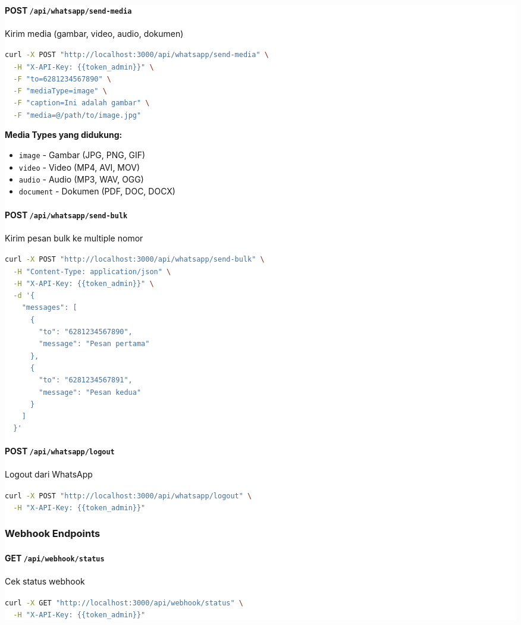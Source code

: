 #### POST `/api/whatsapp/send-media`
Kirim media (gambar, video, audio, dokumen)
```bash
curl -X POST "http://localhost:3000/api/whatsapp/send-media" \
  -H "X-API-Key: {{token_admin}}" \
  -F "to=6281234567890" \
  -F "mediaType=image" \
  -F "caption=Ini adalah gambar" \
  -F "media=@/path/to/image.jpg"
```

**Media Types yang didukung:**
- `image` - Gambar (JPG, PNG, GIF)
- `video` - Video (MP4, AVI, MOV)
- `audio` - Audio (MP3, WAV, OGG)
- `document` - Dokumen (PDF, DOC, DOCX)

#### POST `/api/whatsapp/send-bulk`
Kirim pesan bulk ke multiple nomor
```bash
curl -X POST "http://localhost:3000/api/whatsapp/send-bulk" \
  -H "Content-Type: application/json" \
  -H "X-API-Key: {{token_admin}}" \
  -d '{
    "messages": [
      {
        "to": "6281234567890",
        "message": "Pesan pertama"
      },
      {
        "to": "6281234567891",
        "message": "Pesan kedua"
      }
    ]
  }'
```

#### POST `/api/whatsapp/logout`
Logout dari WhatsApp
```bash
curl -X POST "http://localhost:3000/api/whatsapp/logout" \
  -H "X-API-Key: {{token_admin}}"
```

### Webhook Endpoints

#### GET `/api/webhook/status`
Cek status webhook
```bash
curl -X GET "http://localhost:3000/api/webhook/status" \
  -H "X-API-Key: {{token_admin}}"
```
